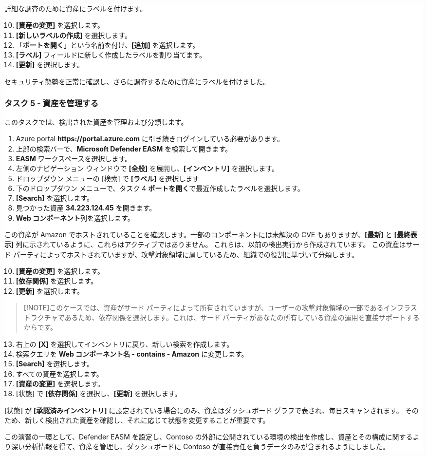 詳細な調査のために資産にラベルを付けます。

10. **[資産の変更]** を選択します。
11. **[新しいラベルの作成]** を選択します。
12. 「**ポートを開く**」という名前を付け、**[追加]** を選択します。
13. **[ラベル]** フィールドに新しく作成したラベルを割り当てます。
14. **[更新]** を選択します。

セキュリティ態勢を正常に確認し、さらに調査するために資産にラベルを付けました。

### タスク 5 - 資産を管理する

このタスクでは、検出された資産を管理および分類します。

1. Azure portal **<https://portal.azure.com>** に引き続きログインしている必要があります。
2. 上部の検索バーで、**Microsoft Defender EASM** を検索して開きます。
3. **EASM** ワークスペースを選択します。
4. 左側のナビゲーション ウィンドウで **[全般]** を展開し、**[インベントリ]** を選択します。
5. ドロップダウン メニューの [検索] で **[ラベル]** を選択します
6. 下のドロップダウン メニューで、タスク 4 **ポートを開く**で最近作成したラベルを選択します。
7. **[Search]** を選択します。
8. 見つかった資産 **34.223.124.45** を開きます。
9. **Web コンポーネント**列を選択します。

この資産が Amazon でホストされていることを確認します。一部のコンポーネントには未解決の CVE もありますが、**[最新]** と **[最終表示]** 列に示されているように、これらはアクティブではありません。 これらは、以前の検出実行から作成されています。
この資産はサード パーティによってホストされていますが、攻撃対象領域に属しているため、組織での役割に基づいて分類します。

10. **[資産の変更]** を選択します。
11. **[依存関係]** を選択します。
12. **[更新]** を選択します。

>[!NOTE]このケースでは、資産がサード パーティによって所有されていますが、ユーザーの攻撃対象領域の一部であるインフラストラクチャであるため、依存関係を選択します。これは、サード パーティがあなたの所有している資産の運用を直接サポートするからです。

13. 右上の **[X]** を選択してインベントリに戻り、新しい検索を作成します。
14. 検索クエリを **Web コンポーネント名 - contains - Amazon** に変更します。
15. **[Search]** を選択します。
16. すべての資産を選択します。
17. **[資産の変更]** を選択します。
18. [状態] で **[依存関係]** を選択し、**[更新]** を選択します。

[状態] が **[承認済みインベントリ]** に設定されている場合にのみ、資産はダッシュボード グラフで表され、毎日スキャンされます。 そのため、新しく検出された資産を確認し、それに応じて状態を変更することが重要です。

この演習の一環として、Defender EASM を設定し、Contoso の外部に公開されている環境の検出を作成し、資産とその構成に関するより深い分析情報を得て、資産を管理し、ダッシュボードに Contoso が直接責任を負うデータのみが含まれるようにしました。
